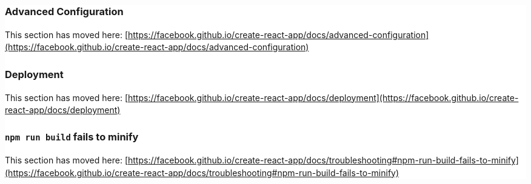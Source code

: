 ### Advanced Configuration

This section has moved here: [https://facebook.github.io/create-react-app/docs/advanced-configuration](https://facebook.github.io/create-react-app/docs/advanced-configuration)

### Deployment

This section has moved here: [https://facebook.github.io/create-react-app/docs/deployment](https://facebook.github.io/create-react-app/docs/deployment)

### `npm run build` fails to minify

This section has moved here: [https://facebook.github.io/create-react-app/docs/troubleshooting#npm-run-build-fails-to-minify](https://facebook.github.io/create-react-app/docs/troubleshooting#npm-run-build-fails-to-minify)
